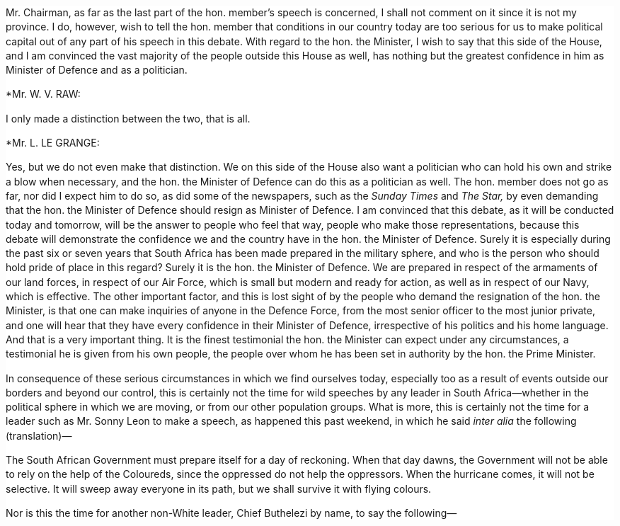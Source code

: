 <p>Mr. Chairman, as far as the last part of the hon. member&#x2019;s speech is concerned, I shall not comment on it since it is not my province. I do, however, wish to tell the hon. member that conditions in our country today are too serious for us to make political capital out of any part of his speech in this debate. With regard to the hon. the Minister, I wish to say that this side of the House, and I am convinced the vast majority of the people outside this House as well, has nothing but the greatest confidence in him as Minister of Defence and as a politician.</p>

</speech>

<speech by="#raw">

<from>*Mr. <person refersTo="hansard_za">W. V. RAW</person>:</from>

<p>I only made a distinction between the two, that is all.</p>

</speech>

<speech by="#le_grange">

<from>*Mr. <person refersTo="hansard_za">L. LE GRANGE</person>:</from>

<p>Yes, but we do not even make that distinction. We on this side of the House also want a politician who can hold his own and strike a blow when necessary, and the hon. the Minister of Defence can do this as a politician as well. The hon. member does not go as far, nor did I expect him to do so, as did some of the newspapers, such as the <i>Sunday Times</i> and <i>The Star,</i> by even demanding that the hon. the Minister of Defence should resign as Minister of Defence. I am convinced that this debate, as it will be conducted today and tomorrow, will be the answer to people who feel that way, people who make those representations, because this debate will demonstrate the confidence we and the country have in the hon. the Minister of Defence. Surely it is especially during the past six or seven years that South Africa has been made prepared in the military sphere, and who is the person who should hold pride of place in this regard&#x003F; Surely it is the hon. the Minister of Defence. We are prepared in respect of the armaments of our land forces, in respect of our Air Force, which is small but modern and ready for action, as well as in respect of our Navy, which is effective. The other important factor, and this is lost sight of by the people who demand the resignation of the hon. the Minister, is that one can make inquiries of anyone in the Defence Force, from the most senior officer to the most junior private, and one will hear that they have every confidence in their Minister of Defence, irrespective of his politics and his home language. And that is a very important thing. It is the finest testimonial the hon. the Minister can expect under any circumstances, a testimonial he is given from his own people, the people over whom he has been set in authority by the hon. the Prime Minister.</p>

<p>In consequence of these serious circumstances in which we find ourselves today, especially too as a result of events outside our borders and beyond our control, this is certainly not the time for wild speeches by any leader in South Africa&#x2014;whether in the political sphere in which we are moving, or from our other population groups. What is more, this is certainly not the time for a leader such as Mr. Sonny Leon to make a speech, as happened this <span class="col_2459-2460" refersTo="page_0020"/>past weekend, in which he said <i>inter alia</i> the following (translation)&#x2014;</p>

<block name="quote">The South African Government must prepare itself for a day of reckoning. When that day dawns, the Government will not be able to rely on the help of the Coloureds, since the oppressed do not help the oppressors. When the hurricane comes, it will not be selective. It will sweep away everyone in its path, but we shall survive it with flying colours.</block>

<p>Nor is this the time for another non-White leader, Chief Buthelezi by name, to say the following&#x2014;</p>

